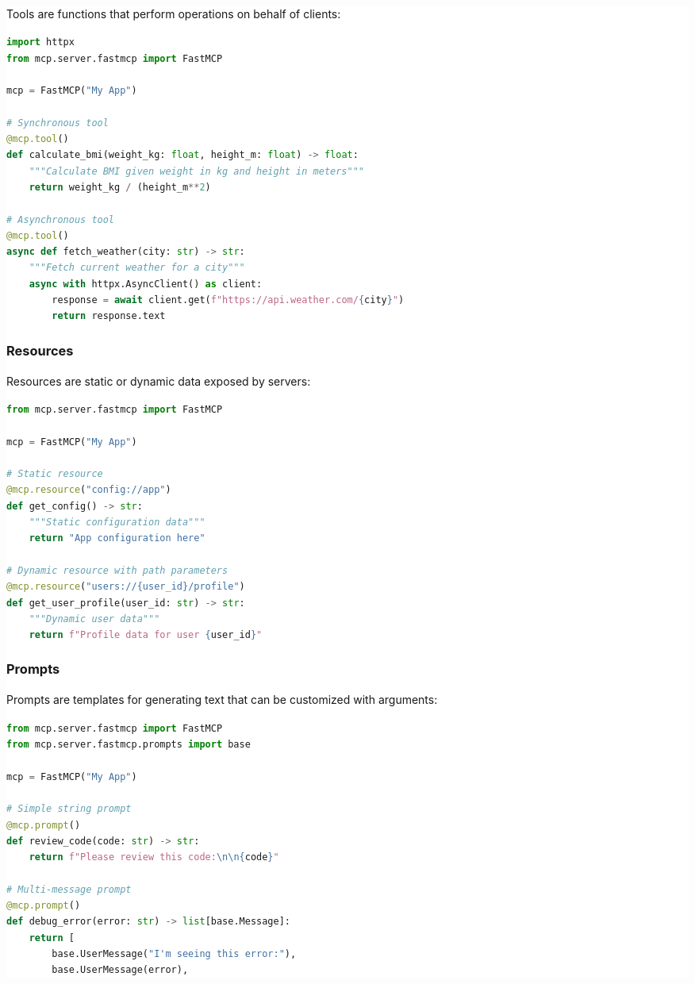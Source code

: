 Tools are functions that perform operations on behalf of clients:

```python
import httpx
from mcp.server.fastmcp import FastMCP

mcp = FastMCP("My App")

# Synchronous tool
@mcp.tool()
def calculate_bmi(weight_kg: float, height_m: float) -> float:
    """Calculate BMI given weight in kg and height in meters"""
    return weight_kg / (height_m**2)

# Asynchronous tool
@mcp.tool()
async def fetch_weather(city: str) -> str:
    """Fetch current weather for a city"""
    async with httpx.AsyncClient() as client:
        response = await client.get(f"https://api.weather.com/{city}")
        return response.text
```

### Resources

Resources are static or dynamic data exposed by servers:

```python
from mcp.server.fastmcp import FastMCP

mcp = FastMCP("My App")

# Static resource
@mcp.resource("config://app")
def get_config() -> str:
    """Static configuration data"""
    return "App configuration here"

# Dynamic resource with path parameters
@mcp.resource("users://{user_id}/profile")
def get_user_profile(user_id: str) -> str:
    """Dynamic user data"""
    return f"Profile data for user {user_id}"
```

### Prompts

Prompts are templates for generating text that can be customized with arguments:

```python
from mcp.server.fastmcp import FastMCP
from mcp.server.fastmcp.prompts import base

mcp = FastMCP("My App")

# Simple string prompt
@mcp.prompt()
def review_code(code: str) -> str:
    return f"Please review this code:\n\n{code}"

# Multi-message prompt
@mcp.prompt()
def debug_error(error: str) -> list[base.Message]:
    return [
        base.UserMessage("I'm seeing this error:"),
        base.UserMessage(error),
```